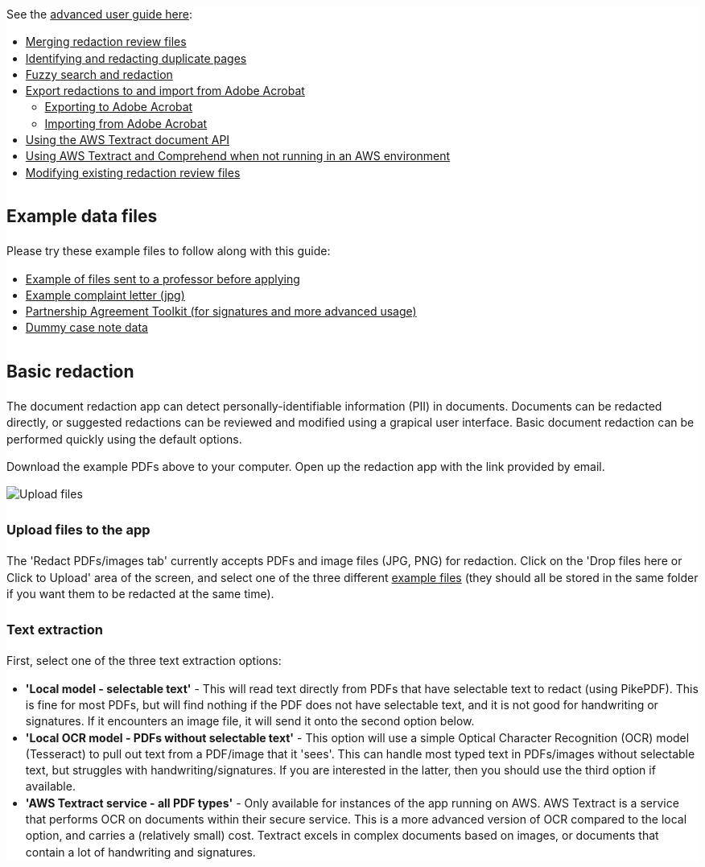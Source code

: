 See the [advanced user guide here](#advanced-user-guide):
- [Merging redaction review files](#merging-redaction-review-files)
- [Identifying and redacting duplicate pages](#identifying-and-redacting-duplicate-pages)
- [Fuzzy search and redaction](#fuzzy-search-and-redaction)
- [Export redactions to and import from Adobe Acrobat](#export-to-and-import-from-adobe)
    - [Exporting to Adobe Acrobat](#exporting-to-adobe-acrobat)
    - [Importing from Adobe Acrobat](#importing-from-adobe-acrobat)
- [Using the AWS Textract document API](#using-the-aws-textract-document-api)
- [Using AWS Textract and Comprehend when not running in an AWS environment](#using-aws-textract-and-comprehend-when-not-running-in-an-aws-environment)
- [Modifying existing redaction review files](#modifying-existing-redaction-review-files)

## Example data files

Please try these example files to follow along with this guide: 
- [Example of files sent to a professor before applying](https://github.com/seanpedrick-case/document_redaction_examples/blob/main/example_of_emails_sent_to_a_professor_before_applying.pdf)
- [Example complaint letter (jpg)](https://github.com/seanpedrick-case/document_redaction_examples/blob/main/example_complaint_letter.jpg)
- [Partnership Agreement Toolkit (for signatures and more advanced usage)](https://github.com/seanpedrick-case/document_redaction_examples/blob/main/Partnership-Agreement-Toolkit_0_0.pdf)
- [Dummy case note data](https://github.com/seanpedrick-case/document_redaction_examples/blob/main/combined_case_notes.csv)

## Basic redaction

The document redaction app can detect personally-identifiable information (PII) in documents. Documents can be redacted directly, or suggested redactions can be reviewed and modified using a grapical user interface. Basic document redaction can be performed quickly using the default options.

Download the example PDFs above to your computer. Open up the redaction app with the link provided by email.

![Upload files](https://raw.githubusercontent.com/seanpedrick-case/document_redaction_examples/main/quick_start/file_upload_highlight.PNG)

### Upload files to the app

The 'Redact PDFs/images tab' currently accepts PDFs and image files (JPG, PNG) for redaction. Click on the 'Drop files here or Click to Upload' area of the screen, and select one of the three different [example files](#example-data-files) (they should all be stored in the same folder if you want them to be redacted at the same time).

### Text extraction

First, select one of the three text extraction options:
- **'Local model - selectable text'** - This will read text directly from PDFs that have selectable text to redact (using PikePDF). This is fine for most PDFs, but will find nothing if the PDF does not have selectable text, and it is not good for handwriting or signatures. If it encounters an image file, it will send it onto the second option below.
- **'Local OCR model - PDFs without selectable text'** - This option will use a simple Optical Character Recognition (OCR) model (Tesseract) to pull out text from a PDF/image that it 'sees'. This can handle most typed text in PDFs/images without selectable text, but struggles with handwriting/signatures. If you are interested in the latter, then you should use the third option if available.
- **'AWS Textract service - all PDF types'** - Only available for instances of the app running on AWS. AWS Textract is a service that performs OCR on documents within their secure service. This is a more advanced version of OCR compared to the local option, and carries a (relatively small) cost. Textract excels in complex documents based on images, or documents that contain a lot of handwriting and signatures.
